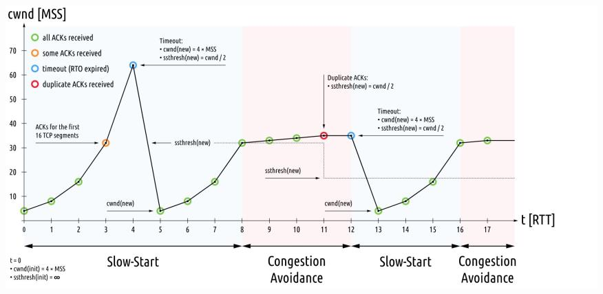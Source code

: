 ![](%E5%85%AD%E3%80%81TCP%E9%87%8D%E4%BC%A0%E3%80%81%E6%BB%91%E5%8A%A8%E7%AA%97%E5%8F%A3%E3%80%81%E6%B5%81%E9%87%8F%E6%8E%A7%E5%88%B6%E3%80%81%E6%8B%A5%E5%A1%9E%E6%8E%A7%E5%88%B6/page178image40918960%202.jpg) 









